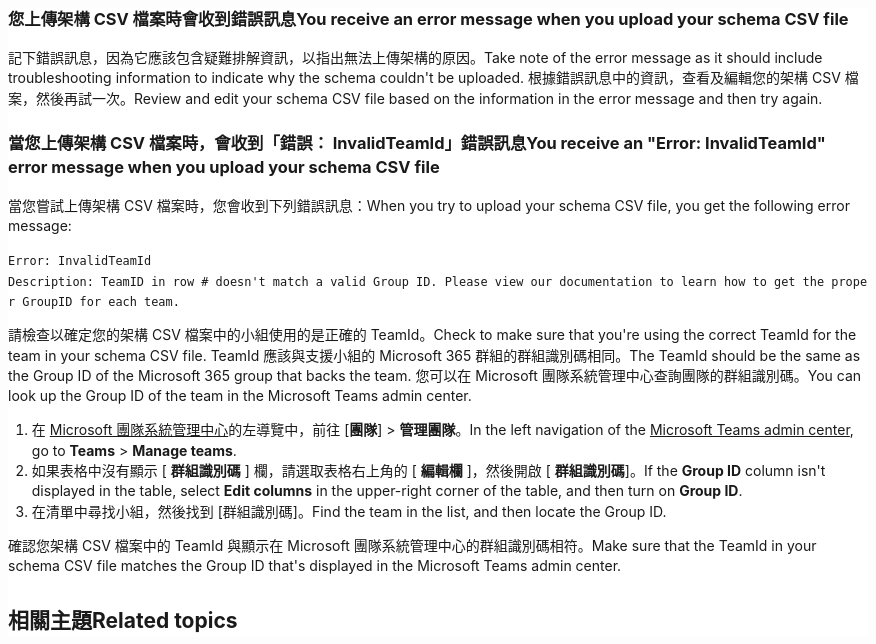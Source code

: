 ### <a name="you-receive-an-error-message-when-you-upload-your-schema-csv-file"></a><span data-ttu-id="38ea2-301">您上傳架構 CSV 檔案時會收到錯誤訊息</span><span class="sxs-lookup"><span data-stu-id="38ea2-301">You receive an error message when you upload your schema CSV file</span></span>

<span data-ttu-id="38ea2-302">記下錯誤訊息，因為它應該包含疑難排解資訊，以指出無法上傳架構的原因。</span><span class="sxs-lookup"><span data-stu-id="38ea2-302">Take note of the error message as it should include troubleshooting information to indicate why the schema couldn't be uploaded.</span></span> <span data-ttu-id="38ea2-303">根據錯誤訊息中的資訊，查看及編輯您的架構 CSV 檔案，然後再試一次。</span><span class="sxs-lookup"><span data-stu-id="38ea2-303">Review and edit your schema CSV file based on the information in the error message and then try again.</span></span>

### <a name="you-receive-an-error-invalidteamid-error-message-when-you-upload-your-schema-csv-file"></a><span data-ttu-id="38ea2-304">當您上傳架構 CSV 檔案時，會收到「錯誤： InvalidTeamId」錯誤訊息</span><span class="sxs-lookup"><span data-stu-id="38ea2-304">You receive an "Error: InvalidTeamId" error message when you upload your schema CSV file</span></span>

<span data-ttu-id="38ea2-305">當您嘗試上傳架構 CSV 檔案時，您會收到下列錯誤訊息：</span><span class="sxs-lookup"><span data-stu-id="38ea2-305">When you try to upload your schema CSV file, you get the following error message:</span></span>

```console
Error: InvalidTeamId
Description: TeamID in row # doesn't match a valid Group ID. Please view our documentation to learn how to get the proper GroupID for each team.
```

<span data-ttu-id="38ea2-306">請檢查以確定您的架構 CSV 檔案中的小組使用的是正確的 TeamId。</span><span class="sxs-lookup"><span data-stu-id="38ea2-306">Check to make sure that you're using the correct TeamId for the team in your schema CSV file.</span></span> <span data-ttu-id="38ea2-307">TeamId 應該與支援小組的 Microsoft 365 群組的群組識別碼相同。</span><span class="sxs-lookup"><span data-stu-id="38ea2-307">The TeamId should be the same as the Group ID of the Microsoft 365 group that backs the team.</span></span> <span data-ttu-id="38ea2-308">您可以在 Microsoft 團隊系統管理中心查詢團隊的群組識別碼。</span><span class="sxs-lookup"><span data-stu-id="38ea2-308">You can look up the Group ID of the team in the Microsoft Teams admin center.</span></span>

1. <span data-ttu-id="38ea2-309">在 [Microsoft 團隊系統管理中心](https://admin.teams.microsoft.com/)的左導覽中，前往 [**團隊**]  >  **管理團隊**。</span><span class="sxs-lookup"><span data-stu-id="38ea2-309">In the left navigation of the [Microsoft Teams admin center](https://admin.teams.microsoft.com/), go to **Teams** > **Manage teams**.</span></span>
2. <span data-ttu-id="38ea2-310">如果表格中沒有顯示 [ **群組識別碼** ] 欄，請選取表格右上角的 [ **編輯欄** ]，然後開啟 [ **群組識別碼**]。</span><span class="sxs-lookup"><span data-stu-id="38ea2-310">If the **Group ID** column isn't displayed in the table, select **Edit columns** in the upper-right corner of the table, and then turn on **Group ID**.</span></span>
3. <span data-ttu-id="38ea2-311">在清單中尋找小組，然後找到 [群組識別碼]。</span><span class="sxs-lookup"><span data-stu-id="38ea2-311">Find the team in the list, and then locate the Group ID.</span></span>

<span data-ttu-id="38ea2-312">確認您架構 CSV 檔案中的 TeamId 與顯示在 Microsoft 團隊系統管理中心的群組識別碼相符。</span><span class="sxs-lookup"><span data-stu-id="38ea2-312">Make sure that the TeamId in your schema CSV file matches the Group ID that's displayed in the Microsoft Teams admin center.</span></span>

## <a name="related-topics"></a><span data-ttu-id="38ea2-313">相關主題</span><span class="sxs-lookup"><span data-stu-id="38ea2-313">Related topics</span></span>
